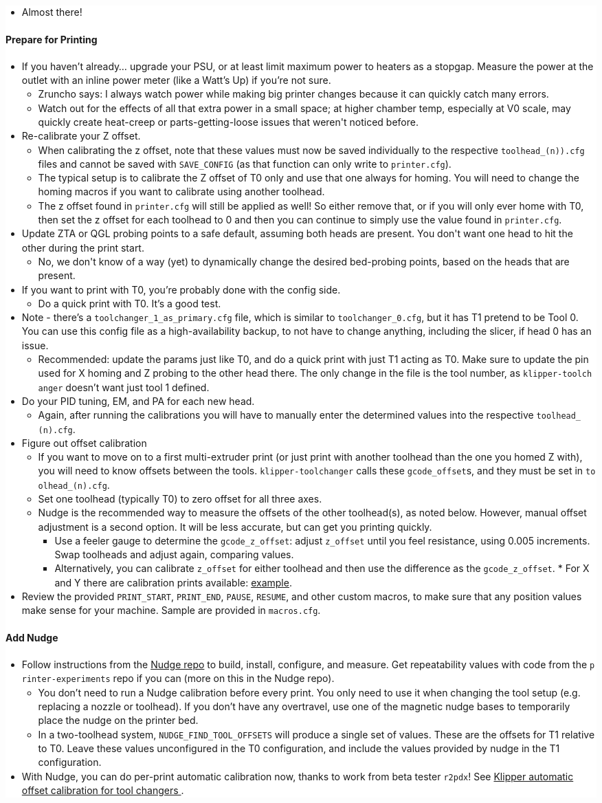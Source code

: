 * Almost there!

#### Prepare for Printing
* If you haven’t already… upgrade your PSU, or at least limit maximum power to heaters as a stopgap.  Measure the power at the outlet with an inline power meter (like a Watt’s Up) if you’re not sure.
  * Zruncho says: I always watch power while making big printer changes because it can quickly catch many errors.
  * Watch out for the effects of all that extra power in a small space; at higher chamber temp, especially at V0 scale, may quickly create heat-creep or parts-getting-loose issues that weren't noticed before.
* Re-calibrate your Z offset.
  * When calibrating the z offset, note that these values must now be saved individually to the respective `toolhead_(n)).cfg` files and cannot be saved with `SAVE_CONFIG` (as that function can only write to `printer.cfg`).
  * The typical setup is to calibrate the Z offset of T0 only and use that one always for homing.  You will need to change the homing macros if you want to calibrate using another toolhead.
  * The z offset found in `printer.cfg` will still be applied as well! So either remove that, or if you will only ever home with T0, then set the z offset for each toolhead to 0 and then you can continue to simply use the value found in `printer.cfg`.
* Update ZTA or QGL probing points to a safe default, assuming both heads are present. You don't want one head to hit the other during the print start.
  * No, we don't know of a way (yet) to dynamically change the desired bed-probing points, based on the heads that are present.
* If you want to print with T0, you’re probably done with the config side.
  * Do a quick print with T0. It’s a good test.
* Note - there’s a `toolchanger_1_as_primary.cfg` file, which is similar to `toolchanger_0.cfg`, but it has T1 pretend to be Tool 0.  You can use this config file as a high-availability backup, to not have to change anything, including the slicer, if head 0 has an issue.  
  * Recommended: update the params just like T0, and do a quick print with just T1 acting as T0. Make sure to update the pin used for X homing and Z probing to the other head there.  The only change in the file is the tool number, as `klipper-toolchanger` doesn’t want just tool 1 defined.
* Do your PID tuning, EM, and PA for each new head.
  * Again, after running the calibrations you will have to manually enter the determined values into the respective `toolhead_(n).cfg`.
* Figure out offset calibration
  *  If you want to move on to a first multi-extruder print (or just print with another toolhead than the one you homed Z with), you will need to know offsets between the tools. `klipper-toolchanger` calls these `gcode_offset`s, and they must be set in `toolhead_(n).cfg`.
  * Set one toolhead (typically T0) to zero offset for all three axes.
  * Nudge is the recommended way to measure the offsets of the other toolhead(s), as noted below. However, manual offset adjustment is a second option. It will be less accurate, but can get you printing quickly.
    * Use a feeler gauge to determine the `gcode_z_offset`: adjust `z_offset` until you feel resistance, using 0.005 increments. Swap toolheads and adjust again, comparing values.
    * Alternatively, you can calibrate `z_offset` for either toolhead and then use the difference as the `gcode_z_offset`. * For X and Y there are calibration prints available: [example](https://www.printables.com/model/129617-offset-xy-dual-extruder-idex-calibration).
* Review the provided `PRINT_START`, `PRINT_END`, `PAUSE`, `RESUME`, and other custom macros, to make sure that any position values make sense for your machine.  Sample are provided in `macros.cfg`.

#### Add Nudge
* Follow instructions from the [Nudge repo](https://github.com/zruncho3d/nudge) to build, install, configure, and measure.  Get repeatability values with code from the `printer-experiments` repo if you can (more on this in the Nudge repo).
  * You don’t need to run a Nudge calibration before every print. You only need to use it when changing the tool setup (e.g. replacing a nozzle or toolhead). If you don’t have any overtravel, use one of the magnetic nudge bases to temporarily place the nudge on the printer bed.
  * In a two-toolhead system, `NUDGE_FIND_TOOL_OFFSETS` will produce a single set of values. These are the offsets for T1 relative to T0. Leave these values unconfigured in the T0 configuration, and include the values provided by nudge in the T1 configuration.
* With Nudge, you can do per-print automatic calibration now, thanks to work from beta tester `r2pdx`! See [Klipper automatic offset calibration for tool changers
](https://github.com/joseph-greiner/klipper_tc_automatic_offset_calibration).
